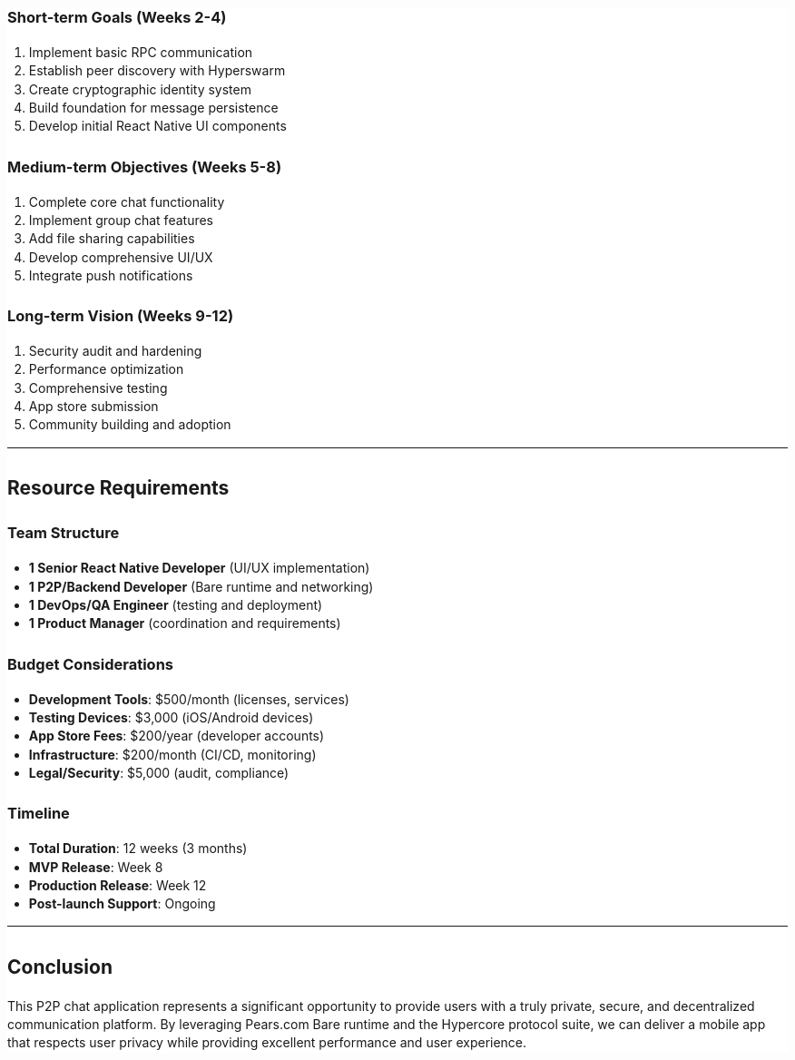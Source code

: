 ### **Short-term Goals (Weeks 2-4)**
1. Implement basic RPC communication
2. Establish peer discovery with Hyperswarm
3. Create cryptographic identity system
4. Build foundation for message persistence
5. Develop initial React Native UI components

### **Medium-term Objectives (Weeks 5-8)**
1. Complete core chat functionality
2. Implement group chat features
3. Add file sharing capabilities
4. Develop comprehensive UI/UX
5. Integrate push notifications

### **Long-term Vision (Weeks 9-12)**
1. Security audit and hardening
2. Performance optimization
3. Comprehensive testing
4. App store submission
5. Community building and adoption

---

## Resource Requirements

### **Team Structure**
- **1 Senior React Native Developer** (UI/UX implementation)
- **1 P2P/Backend Developer** (Bare runtime and networking)
- **1 DevOps/QA Engineer** (testing and deployment)
- **1 Product Manager** (coordination and requirements)

### **Budget Considerations**
- **Development Tools**: $500/month (licenses, services)
- **Testing Devices**: $3,000 (iOS/Android devices)
- **App Store Fees**: $200/year (developer accounts)
- **Infrastructure**: $200/month (CI/CD, monitoring)
- **Legal/Security**: $5,000 (audit, compliance)

### **Timeline**
- **Total Duration**: 12 weeks (3 months)
- **MVP Release**: Week 8
- **Production Release**: Week 12
- **Post-launch Support**: Ongoing

---

## Conclusion

This P2P chat application represents a significant opportunity to provide users with a truly private, secure, and decentralized communication platform. By leveraging Pears.com Bare runtime and the Hypercore protocol suite, we can deliver a mobile app that respects user privacy while providing excellent performance and user experience.
